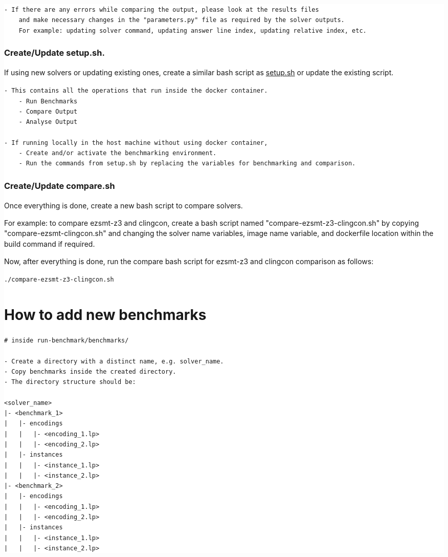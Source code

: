 ```
- If there are any errors while comparing the output, please look at the results files 
    and make necessary changes in the "parameters.py" file as required by the solver outputs.
    For example: updating solver command, updating answer line index, updating relative index, etc. 
```

### Create/Update setup.sh.
If using new solvers or updating existing ones, create a similar bash script as 
[setup.sh](setup.sh) or update the existing script.
```
- This contains all the operations that run inside the docker container.
    - Run Benchmarks
    - Compare Output
    - Analyse Output

- If running locally in the host machine without using docker container, 
    - Create and/or activate the benchmarking environment.
    - Run the commands from setup.sh by replacing the variables for benchmarking and comparison.
```

### Create/Update compare.sh

Once everything is done, create a new bash script to compare solvers.


For example: to compare ezsmt-z3 and clingcon, create a bash script named "compare-ezsmt-z3-clingcon.sh" 
by copying "compare-ezsmt-clingcon.sh" and changing the solver name variables, image name variable, 
and dockerfile location within the build command if required.

Now, after everything is done, run the compare bash script for ezsmt-z3 and clingcon comparison as follows:
```
./compare-ezsmt-z3-clingcon.sh
```


# How to add new benchmarks
```
# inside run-benchmark/benchmarks/

- Create a directory with a distinct name, e.g. solver_name.
- Copy benchmarks inside the created directory.
- The directory structure should be:

<solver_name>
|- <benchmark_1>
|   |- encodings
|   |   |- <encoding_1.lp>
|   |   |- <encoding_2.lp>
|   |- instances
|   |   |- <instance_1.lp>
|   |   |- <instance_2.lp>
|- <benchmark_2>
|   |- encodings
|   |   |- <encoding_1.lp>
|   |   |- <encoding_2.lp>
|   |- instances
|   |   |- <instance_1.lp>
|   |   |- <instance_2.lp>
```
